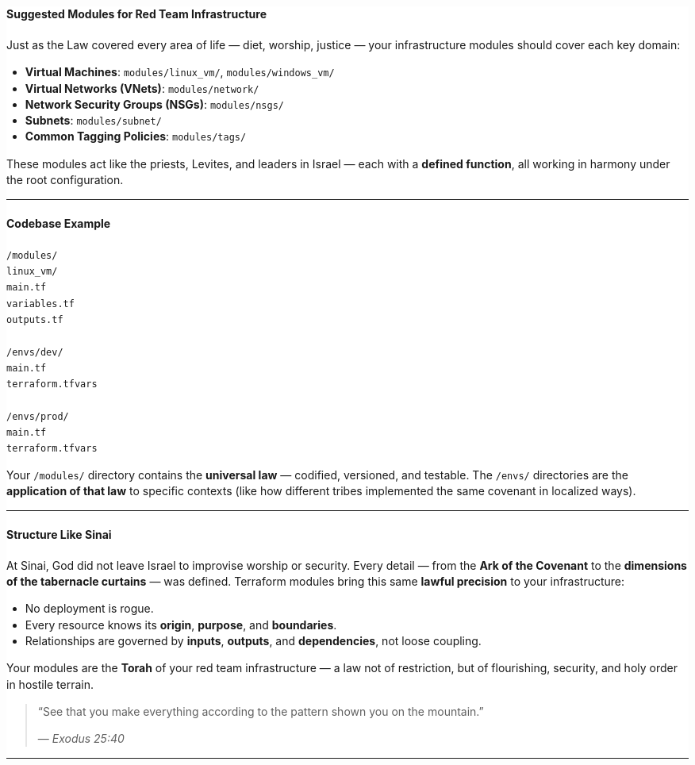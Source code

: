 #### **Suggested Modules for Red Team Infrastructure**

Just as the Law covered every area of life — diet, worship, justice — your infrastructure modules should cover each key domain:

- **Virtual Machines**: `modules/linux_vm/`, `modules/windows_vm/`
- **Virtual Networks (VNets)**: `modules/network/`
- **Network Security Groups (NSGs)**: `modules/nsgs/`
- **Subnets**: `modules/subnet/`
- **Common Tagging Policies**: `modules/tags/`

These modules act like the priests, Levites, and leaders in Israel — each with a **defined function**, all working in harmony under the root configuration.

---

#### **Codebase Example**

```
/modules/
linux_vm/
main.tf
variables.tf
outputs.tf

/envs/dev/
main.tf
terraform.tfvars

/envs/prod/
main.tf
terraform.tfvars
```

Your `/modules/` directory contains the **universal law** — codified, versioned, and testable. The `/envs/` directories are the **application of that law** to specific contexts (like how different tribes implemented the same covenant in localized ways).

---

#### **Structure Like Sinai**

At Sinai, God did not leave Israel to improvise worship or security. Every detail — from the **Ark of the Covenant** to the **dimensions of the tabernacle curtains** — was defined. Terraform modules bring this same **lawful precision** to your infrastructure:

- No deployment is rogue.
- Every resource knows its **origin**, **purpose**, and **boundaries**.
- Relationships are governed by **inputs**, **outputs**, and **dependencies**, not loose coupling.

Your modules are the **Torah** of your red team infrastructure — a law not of restriction, but of flourishing, security, and holy order in hostile terrain.

> “See that you make everything according to the pattern shown you on the mountain.”  
>
> — *Exodus 25:40*

---